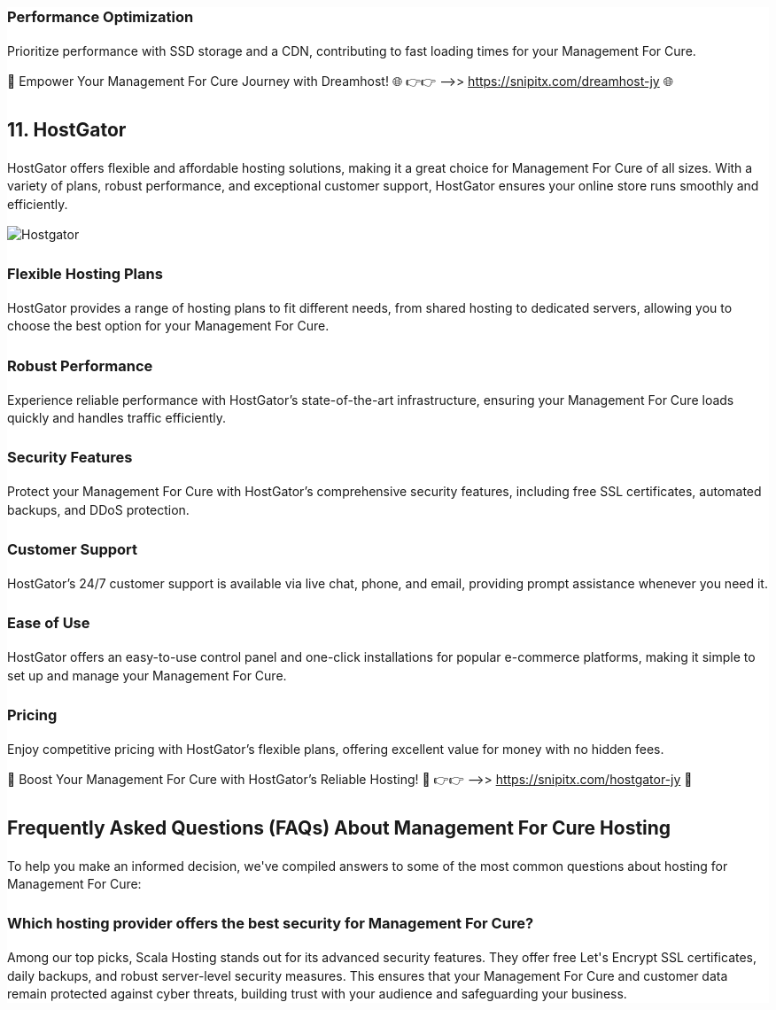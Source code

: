### Performance Optimization
Prioritize performance with SSD storage and a CDN, contributing to fast loading times for your Management For Cure.

🚀 Empower Your Management For Cure Journey with Dreamhost! 🌐
👉👉 -->> https://snipitx.com/dreamhost-jy 🌐

## 11. HostGator

HostGator offers flexible and affordable hosting solutions, making it a great choice for Management For Cure of all sizes. With a variety of plans, robust performance, and exceptional customer support, HostGator ensures your online store runs smoothly and efficiently.

![Hostgator](https://i.imgur.com/SNC0dSu.jpeg "Hostgator Hosting")

### Flexible Hosting Plans
HostGator provides a range of hosting plans to fit different needs, from shared hosting to dedicated servers, allowing you to choose the best option for your Management For Cure.

### Robust Performance
Experience reliable performance with HostGator’s state-of-the-art infrastructure, ensuring your Management For Cure loads quickly and handles traffic efficiently.

### Security Features
Protect your Management For Cure with HostGator’s comprehensive security features, including free SSL certificates, automated backups, and DDoS protection.

### Customer Support
HostGator’s 24/7 customer support is available via live chat, phone, and email, providing prompt assistance whenever you need it.

### Ease of Use
HostGator offers an easy-to-use control panel and one-click installations for popular e-commerce platforms, making it simple to set up and manage your Management For Cure.

### Pricing
Enjoy competitive pricing with HostGator’s flexible plans, offering excellent value for money with no hidden fees.

🌟 Boost Your Management For Cure with HostGator’s Reliable Hosting! 🚀
👉👉 -->> https://snipitx.com/hostgator-jy 🚀

## Frequently Asked Questions (FAQs) About Management For Cure Hosting

To help you make an informed decision, we've compiled answers to some of the most common questions about hosting for Management For Cure:

### Which hosting provider offers the best security for Management For Cure? 
Among our top picks, Scala Hosting stands out for its advanced security features. They offer free Let's Encrypt SSL certificates, daily backups, and robust server-level security measures. This ensures that your Management For Cure and customer data remain protected against cyber threats, building trust with your audience and safeguarding your business.

